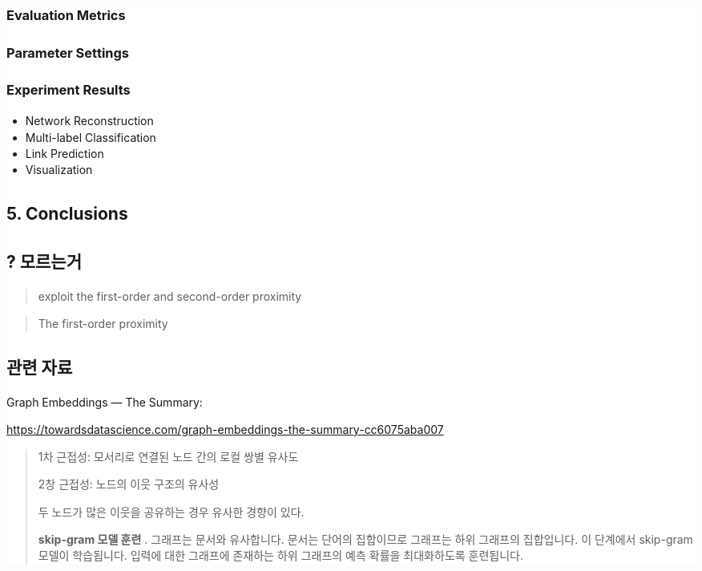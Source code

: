 ### Evaluation Metrics

### Parameter Settings

### Experiment Results

- Network Reconstruction
- Multi-label Classification
- Link Prediction
- Visualization





## 5. Conclusions







## ? 모르는거 

>  exploit the first-order and second-order proximity 

> The first-order proximity



## 관련 자료 

Graph Embeddings — The Summary: 

https://towardsdatascience.com/graph-embeddings-the-summary-cc6075aba007

> 1차 근접성: 모서리로 연결된 노드 간의 로컬 쌍별 유사도 
>
> 2창 근접성: 노드의 이웃 구조의 유사성 
>
> 두 노드가 많은 이웃을 공유하는 경우 유사한 경향이 있다.
>
> **skip-gram 모델 훈련** . 그래프는 문서와 유사합니다. 문서는 단어의 집합이므로 그래프는 하위 그래프의 집합입니다. 이 단계에서 skip-gram 모델이 학습됩니다. 입력에 대한 그래프에 존재하는 하위 그래프의 예측 확률을 최대화하도록 훈련됩니다. 

